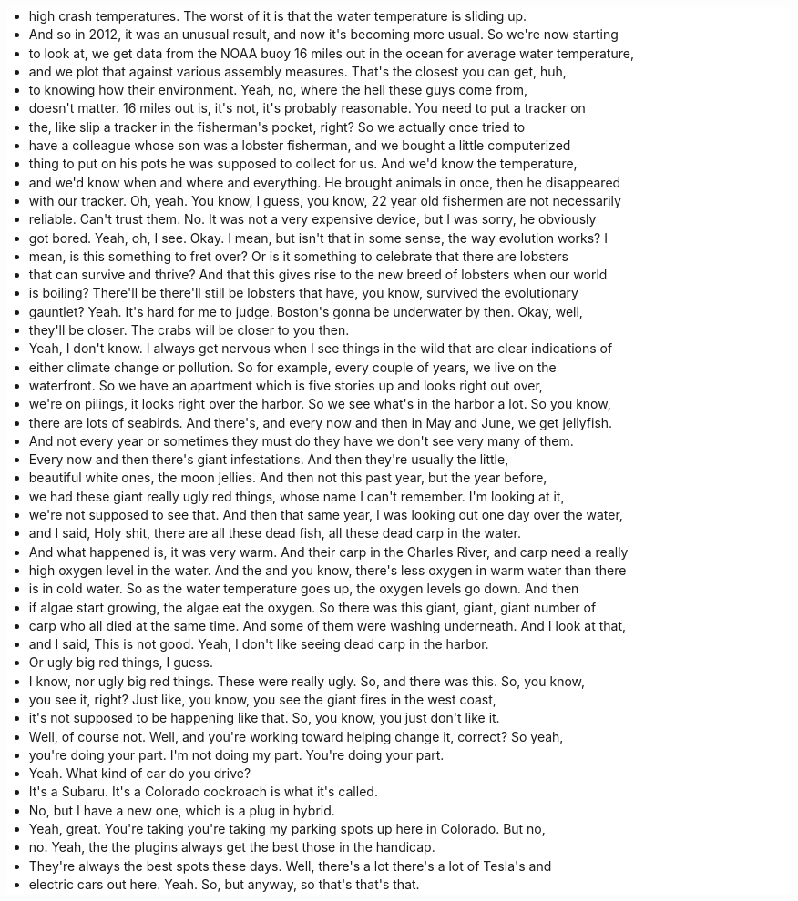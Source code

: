 *  high crash temperatures. The worst of it is that the water temperature is sliding up.
*  And so in 2012, it was an unusual result, and now it's becoming more usual. So we're now starting
*  to look at, we get data from the NOAA buoy 16 miles out in the ocean for average water temperature,
*  and we plot that against various assembly measures. That's the closest you can get, huh,
*  to knowing how their environment. Yeah, no, where the hell these guys come from,
*  doesn't matter. 16 miles out is, it's not, it's probably reasonable. You need to put a tracker on
*  the, like slip a tracker in the fisherman's pocket, right? So we actually once tried to
*  have a colleague whose son was a lobster fisherman, and we bought a little computerized
*  thing to put on his pots he was supposed to collect for us. And we'd know the temperature,
*  and we'd know when and where and everything. He brought animals in once, then he disappeared
*  with our tracker. Oh, yeah. You know, I guess, you know, 22 year old fishermen are not necessarily
*  reliable. Can't trust them. No. It was not a very expensive device, but I was sorry, he obviously
*  got bored. Yeah, oh, I see. Okay. I mean, but isn't that in some sense, the way evolution works? I
*  mean, is this something to fret over? Or is it something to celebrate that there are lobsters
*  that can survive and thrive? And that this gives rise to the new breed of lobsters when our world
*  is boiling? There'll be there'll still be lobsters that have, you know, survived the evolutionary
*  gauntlet? Yeah. It's hard for me to judge. Boston's gonna be underwater by then. Okay, well,
*  they'll be closer. The crabs will be closer to you then.
*  Yeah, I don't know. I always get nervous when I see things in the wild that are clear indications of
*  either climate change or pollution. So for example, every couple of years, we live on the
*  waterfront. So we have an apartment which is five stories up and looks right out over,
*  we're on pilings, it looks right over the harbor. So we see what's in the harbor a lot. So you know,
*  there are lots of seabirds. And there's, and every now and then in May and June, we get jellyfish.
*  And not every year or sometimes they must do they have we don't see very many of them.
*  Every now and then there's giant infestations. And then they're usually the little,
*  beautiful white ones, the moon jellies. And then not this past year, but the year before,
*  we had these giant really ugly red things, whose name I can't remember. I'm looking at it,
*  we're not supposed to see that. And then that same year, I was looking out one day over the water,
*  and I said, Holy shit, there are all these dead fish, all these dead carp in the water.
*  And what happened is, it was very warm. And their carp in the Charles River, and carp need a really
*  high oxygen level in the water. And the and you know, there's less oxygen in warm water than there
*  is in cold water. So as the water temperature goes up, the oxygen levels go down. And then
*  if algae start growing, the algae eat the oxygen. So there was this giant, giant, giant number of
*  carp who all died at the same time. And some of them were washing underneath. And I look at that,
*  and I said, This is not good. Yeah, I don't like seeing dead carp in the harbor.
*  Or ugly big red things, I guess.
*  I know, nor ugly big red things. These were really ugly. So, and there was this. So, you know,
*  you see it, right? Just like, you know, you see the giant fires in the west coast,
*  it's not supposed to be happening like that. So, you know, you just don't like it.
*  Well, of course not. Well, and you're working toward helping change it, correct? So yeah,
*  you're doing your part. I'm not doing my part. You're doing your part.
*  Yeah. What kind of car do you drive?
*  It's a Subaru. It's a Colorado cockroach is what it's called.
*  No, but I have a new one, which is a plug in hybrid.
*  Yeah, great. You're taking you're taking my parking spots up here in Colorado. But no,
*  no. Yeah, the the plugins always get the best those in the handicap.
*  They're always the best spots these days. Well, there's a lot there's a lot of Tesla's and
*  electric cars out here. Yeah. So, but anyway, so that's that's that.